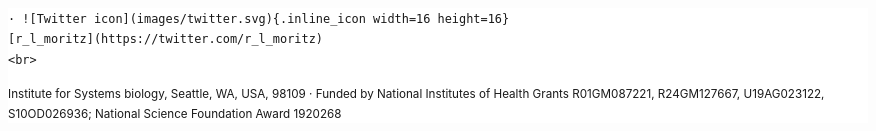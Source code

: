     · ![Twitter icon](images/twitter.svg){.inline_icon width=16 height=16}
    [r_l_moritz](https://twitter.com/r_l_moritz)
    <br>
  <small>
     Institute for Systems biology, Seattle, WA, USA, 98109
     · Funded by National Institutes of Health Grants R01GM087221, R24GM127667, U19AG023122, S10OD026936; National Science Foundation Award 1920268
  </small>
